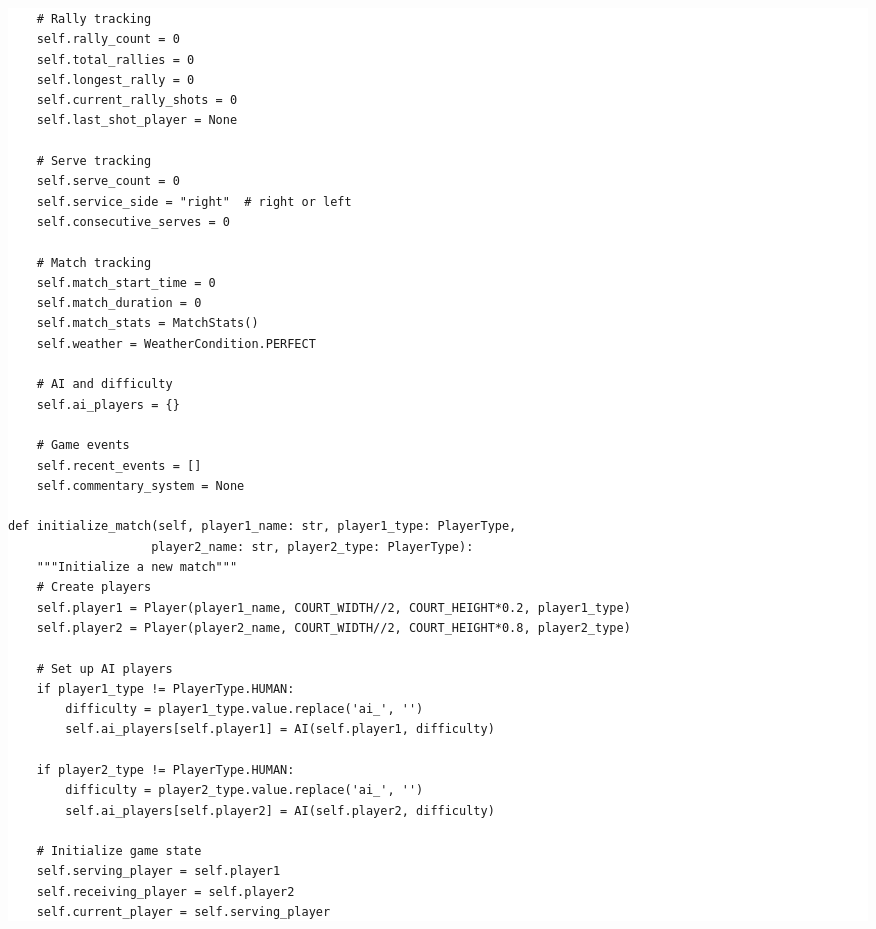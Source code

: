         # Rally tracking
        self.rally_count = 0
        self.total_rallies = 0
        self.longest_rally = 0
        self.current_rally_shots = 0
        self.last_shot_player = None
        
        # Serve tracking
        self.serve_count = 0
        self.service_side = "right"  # right or left
        self.consecutive_serves = 0
        
        # Match tracking
        self.match_start_time = 0
        self.match_duration = 0
        self.match_stats = MatchStats()
        self.weather = WeatherCondition.PERFECT
        
        # AI and difficulty
        self.ai_players = {}
        
        # Game events
        self.recent_events = []
        self.commentary_system = None
        
    def initialize_match(self, player1_name: str, player1_type: PlayerType,
                        player2_name: str, player2_type: PlayerType):
        """Initialize a new match"""
        # Create players
        self.player1 = Player(player1_name, COURT_WIDTH//2, COURT_HEIGHT*0.2, player1_type)
        self.player2 = Player(player2_name, COURT_WIDTH//2, COURT_HEIGHT*0.8, player2_type)
        
        # Set up AI players
        if player1_type != PlayerType.HUMAN:
            difficulty = player1_type.value.replace('ai_', '')
            self.ai_players[self.player1] = AI(self.player1, difficulty)
        
        if player2_type != PlayerType.HUMAN:
            difficulty = player2_type.value.replace('ai_', '')
            self.ai_players[self.player2] = AI(self.player2, difficulty)
        
        # Initialize game state
        self.serving_player = self.player1
        self.receiving_player = self.player2
        self.current_player = self.serving_player
        
